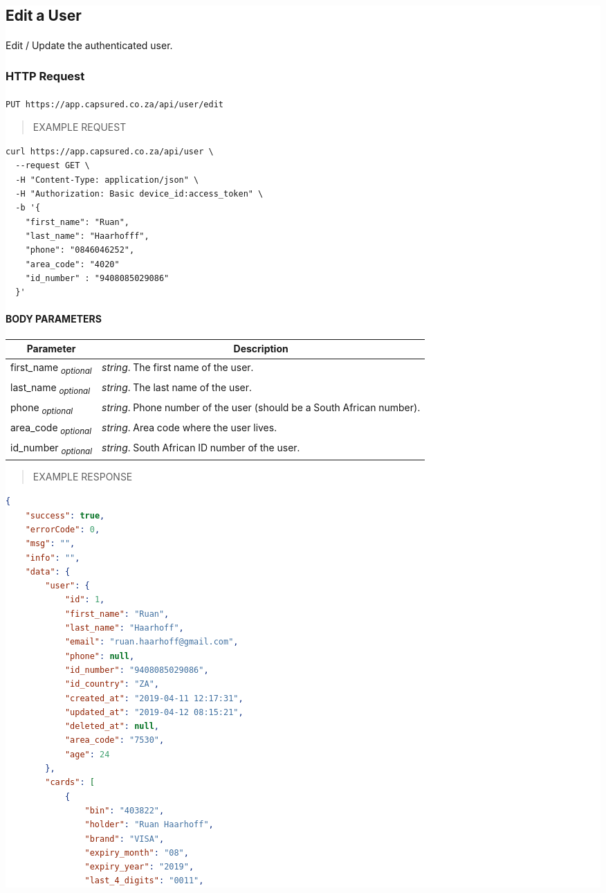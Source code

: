 ## Edit a User

Edit / Update the authenticated user.

### HTTP Request

`PUT https://app.capsured.co.za/api/user/edit`

> EXAMPLE REQUEST

```shell
curl https://app.capsured.co.za/api/user \
  --request GET \
  -H "Content-Type: application/json" \
  -H "Authorization: Basic device_id:access_token" \
  -b '{
    "first_name": "Ruan",
    "last_name": "Haarhofff",
    "phone": "0846046252",
    "area_code": "4020"
    "id_number" : "9408085029086"
  }'
```

#### BODY PARAMETERS

Parameter | Description      
--------- |  -----------
first_name <sub>*optional*</sub> |  *string*. The first name of the user. 
last_name <sub>*optional*</sub>      |  *string*. The last name of the user.
phone <sub>*optional*</sub>   |  *string*. Phone number of the user (should be a South African number).
area_code <sub>*optional*</sub>   |  *string*. Area code where the user lives.
id_number <sub>*optional*</sub>   |  *string*. South African ID number of the user.

> EXAMPLE RESPONSE

```json
{
    "success": true,
    "errorCode": 0,
    "msg": "",
    "info": "",
    "data": {
        "user": {
            "id": 1,
            "first_name": "Ruan",
            "last_name": "Haarhoff",
            "email": "ruan.haarhoff@gmail.com",
            "phone": null,
            "id_number": "9408085029086",
            "id_country": "ZA",
            "created_at": "2019-04-11 12:17:31",
            "updated_at": "2019-04-12 08:15:21",
            "deleted_at": null,
            "area_code": "7530",
            "age": 24
        },
        "cards": [
            {
                "bin": "403822",
                "holder": "Ruan Haarhoff",
                "brand": "VISA",
                "expiry_month": "08",
                "expiry_year": "2019",
                "last_4_digits": "0011",
```